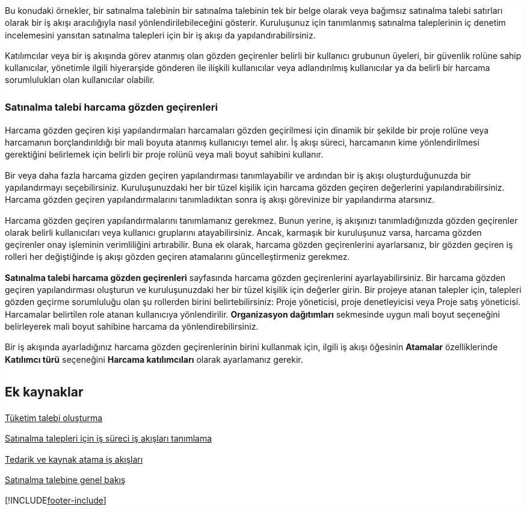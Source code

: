 Bu konudaki örnekler, bir satınalma talebinin bir satınalma talebinin tek bir belge olarak veya bağımsız satınalma talebi satırları olarak bir iş akışı aracılığıyla nasıl yönlendirilebileceğini gösterir. Kuruluşunuz için tanımlanmış satınalma taleplerinin iç denetim incelemesini yansıtan satınalma talepleri için bir iş akışı da yapılandırabilirsiniz.  

Katılımcılar veya bir iş akışında görev atanmış olan gözden geçirenler belirli bir kullanıcı grubunun üyeleri, bir güvenlik rolüne sahip kullanıcılar, yönetimle ilgili hiyerarşide gönderen ile ilişkili kullanıcılar veya adlandırılmış kullanıcılar ya da belirli bir harcama sorumlulukları olan kullanıcılar olabilir.

### <a name="purchase-requisition-expenditure-reviewers"></a>Satınalma talebi harcama gözden geçirenleri

Harcama gözden geçiren kişi yapılandırmaları harcamaları gözden geçirilmesi için dinamik bir şekilde bir proje rolüne veya harcamanın borçlandırıldığı bir mali boyuta atanmış kullanıcıyı temel alır. İş akışı süreci, harcamanın kime yönlendirilmesi gerektiğini belirlemek için belirli bir proje rolünü veya mali boyut sahibini kullanır.  

Bir veya daha fazla harcama gizden geçiren yapılandırması tanımlayabilir ve ardından bir iş akışı oluşturduğunuzda bir yapılandırmayı seçebilirsiniz. Kuruluşunuzdaki her bir tüzel kişilik için harcama gözden geçiren değerlerini yapılandırabilirsiniz. Harcama gözden geçiren yapılandırmalarını tanımladıktan sonra iş akışı görevinize bir yapılandırma atarsınız.  

Harcama gözden geçiren yapılandırmalarını tanımlamanız gerekmez. Bunun yerine, iş akışınızı tanımladığınızda gözden geçirenler olarak belirli kullanıcıları veya kullanıcı gruplarını atayabilirsiniz. Ancak, karmaşık bir kuruluşunuz varsa, harcama gözden geçirenler onay işleminin verimliliğini artırabilir. Buna ek olarak, harcama gözden geçirenlerini ayarlarsanız, bir gözden geçiren iş rolleri her değiştiğinde iş akışı gözden geçiren atamalarını güncelleştirmeniz gerekmez.  

**Satınalma talebi harcama gözden geçirenleri** sayfasında harcama gözden geçirenlerini ayarlayabilirsiniz. Bir harcama gözden geçiren yapılandırması oluşturun ve kuruluşunuzdaki her bir tüzel kişilik için değerler girin. Bir projeye atanan talepler için, talepleri gözden geçirme sorumluluğu olan şu rollerden birini belirtebilirsiniz: Proje yöneticisi, proje denetleyicisi veya Proje satış yöneticisi. Harcamalar belirtilen role atanan kullanıcıya yönlendirilir. **Organizasyon dağıtımları** sekmesinde uygun mali boyut seçeneğini belirleyerek mali boyut sahibine harcama da yönlendirebilirsiniz.  

Bir iş akışında ayarladığınız harcama gözden geçirenlerinin birini kullanmak için, ilgili iş akışı öğesinin **Atamalar** özelliklerinde **Katılımcı türü** seçeneğini **Harcama katılımcıları**  olarak ayarlamanız gerekir.

## <a name="additional-resources"></a>Ek kaynaklar

[Tüketim talebi oluşturma](tasks/create-requisition-consumption.md)

[Satınalma talepleri için iş süreci iş akışları tanımlama](https://www.microsoft.com/download/details.aspx?id=101821)

[Tedarik ve kaynak atama iş akışları](procurement-sourcing-workflows.md)

[Satınalma talebine genel bakış](purchase-requisitions-overview.md)





[!INCLUDE[footer-include](../../includes/footer-banner.md)]